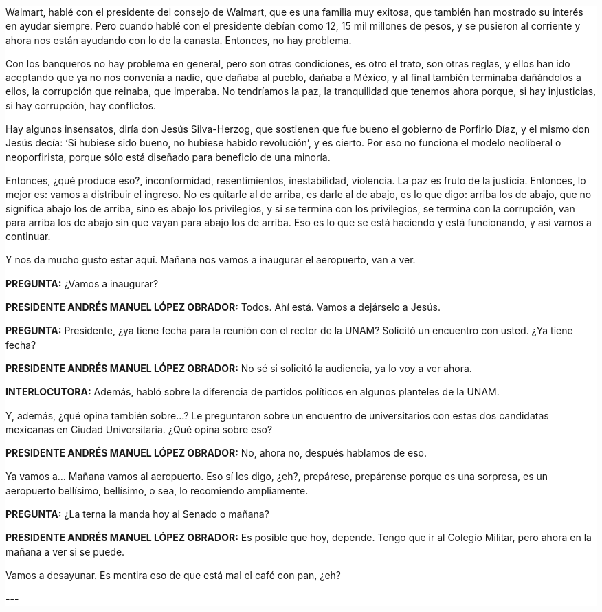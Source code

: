 Walmart, hablé con el presidente del consejo de Walmart, que es una familia
muy exitosa, que también han mostrado su interés en ayudar siempre. Pero
cuando hablé con el presidente debían como 12, 15 mil millones de pesos, y se
pusieron al corriente y ahora nos están ayudando con lo de la canasta.
Entonces, no hay problema.

Con los banqueros no hay problema en general, pero son otras condiciones, es
otro el trato, son otras reglas, y ellos han ido aceptando que ya no nos
convenía a nadie, que dañaba al pueblo, dañaba a México, y al final también
terminaba dañándolos a ellos, la corrupción que reinaba, que imperaba. No
tendríamos la paz, la tranquilidad que tenemos ahora porque, si hay
injusticias, si hay corrupción, hay conflictos.

Hay algunos insensatos, diría don Jesús Silva-Herzog, que sostienen que fue
bueno el gobierno de Porfirio Díaz, y el mismo don Jesús decía: ‘Si hubiese
sido bueno, no hubiese habido revolución’, y es cierto. Por eso no funciona el
modelo neoliberal o neoporfirista, porque sólo está diseñado para beneficio de
una minoría.

Entonces, ¿qué produce eso?, inconformidad, resentimientos, inestabilidad,
violencia. La paz es fruto de la justicia. Entonces, lo mejor es: vamos a
distribuir el ingreso. No es quitarle al de arriba, es darle al de abajo, es
lo que digo: arriba los de abajo, que no significa abajo los de arriba, sino
es abajo los privilegios, y si se termina con los privilegios, se termina con
la corrupción, van para arriba los de abajo sin que vayan para abajo los de
arriba. Eso es lo que se está haciendo y está funcionando, y así vamos a
continuar.

Y nos da mucho gusto estar aquí. Mañana nos vamos a inaugurar el aeropuerto,
van a ver.

**PREGUNTA:** ¿Vamos a inaugurar?

**PRESIDENTE ANDRÉS MANUEL LÓPEZ OBRADOR:** Todos. Ahí está. Vamos a dejárselo
a Jesús.

**PREGUNTA:** Presidente, ¿ya tiene fecha para la reunión con el rector de la
UNAM? Solicitó un encuentro con usted. ¿Ya tiene fecha?

**PRESIDENTE ANDRÉS MANUEL LÓPEZ OBRADOR:** No sé si solicitó la audiencia, ya
lo voy a ver ahora.

**INTERLOCUTORA:** Además, habló sobre la diferencia de partidos políticos en
algunos planteles de la UNAM.

Y, además, ¿qué opina también sobre…? Le preguntaron sobre un encuentro de
universitarios con estas dos candidatas mexicanas en Ciudad Universitaria.
¿Qué opina sobre eso?

**PRESIDENTE ANDRÉS MANUEL LÓPEZ OBRADOR:** No, ahora no, después hablamos de
eso.

Ya vamos a… Mañana vamos al aeropuerto. Eso sí les digo, ¿eh?, prepárese,
prepárense porque es una sorpresa, es un aeropuerto bellísimo, bellísimo, o
sea, lo recomiendo ampliamente.

**PREGUNTA:** ¿La terna la manda hoy al Senado o mañana?

**PRESIDENTE ANDRÉS MANUEL LÓPEZ OBRADOR:** Es posible que hoy, depende. Tengo
que ir al Colegio Militar, pero ahora en la mañana a ver si se puede.

Vamos a desayunar. Es mentira eso de que está mal el café con pan, ¿eh?

\---

